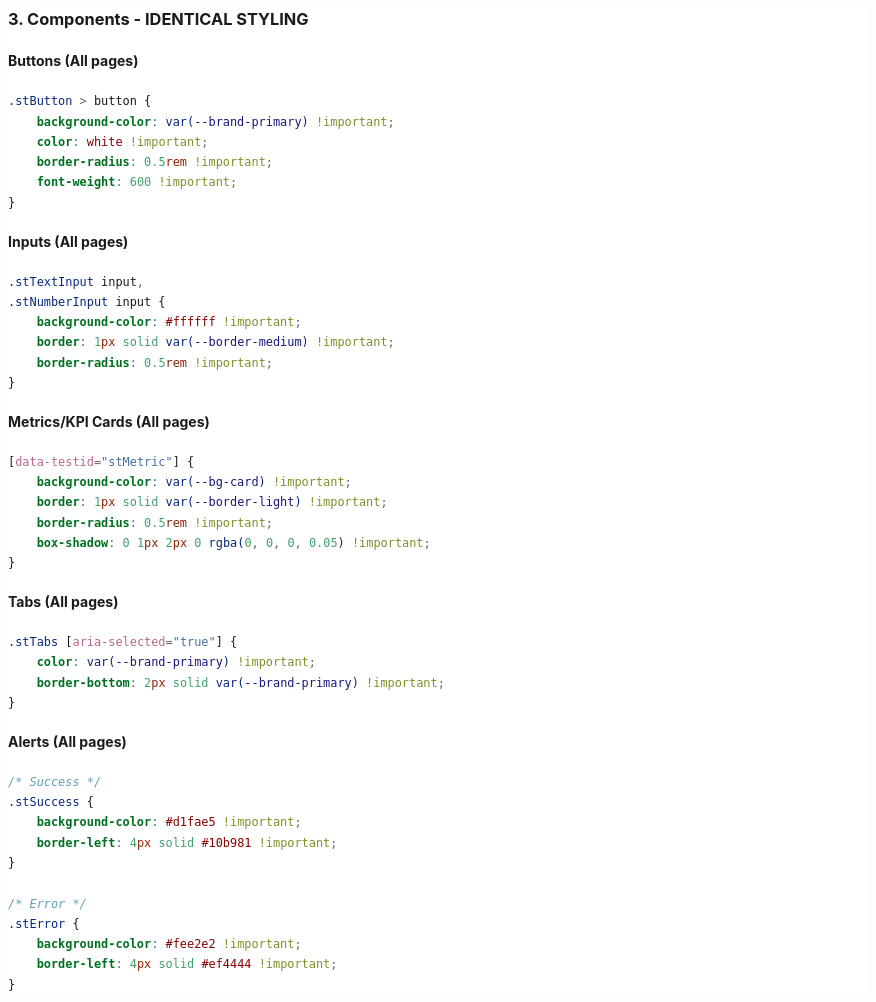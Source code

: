 ### 3. Components - IDENTICAL STYLING

#### Buttons (All pages)
```css
.stButton > button {
    background-color: var(--brand-primary) !important;
    color: white !important;
    border-radius: 0.5rem !important;
    font-weight: 600 !important;
}
```

#### Inputs (All pages)
```css
.stTextInput input,
.stNumberInput input {
    background-color: #ffffff !important;
    border: 1px solid var(--border-medium) !important;
    border-radius: 0.5rem !important;
}
```

#### Metrics/KPI Cards (All pages)
```css
[data-testid="stMetric"] {
    background-color: var(--bg-card) !important;
    border: 1px solid var(--border-light) !important;
    border-radius: 0.5rem !important;
    box-shadow: 0 1px 2px 0 rgba(0, 0, 0, 0.05) !important;
}
```

#### Tabs (All pages)
```css
.stTabs [aria-selected="true"] {
    color: var(--brand-primary) !important;
    border-bottom: 2px solid var(--brand-primary) !important;
}
```

#### Alerts (All pages)
```css
/* Success */
.stSuccess {
    background-color: #d1fae5 !important;
    border-left: 4px solid #10b981 !important;
}

/* Error */
.stError {
    background-color: #fee2e2 !important;
    border-left: 4px solid #ef4444 !important;
}
```

